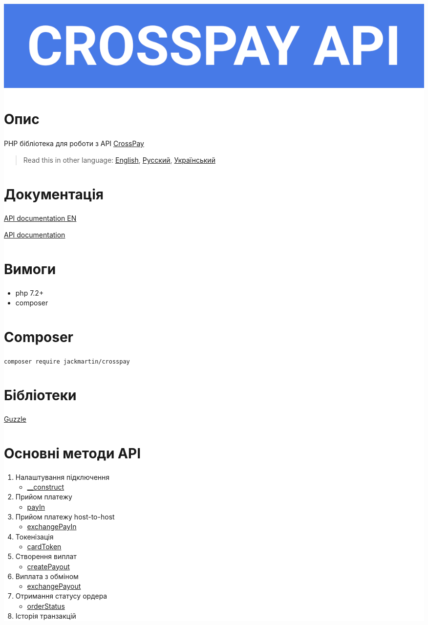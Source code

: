 ![header](doc/header.png)
# Опис

PHP бібліотека для роботи з API [CrossPay](https://crosspay.net/)

> Read this in other language: [English](README.en.md), [Русский](README.md), [Український](README.ua.md)

# Документація

[API documentation EN](https://docs.crosspay.net/)

[API documentation](https://crosspay.net/api/)

# Вимоги
* php 7.2+
* composer

# Composer
```bash
composer require jackmartin/crosspay
```

# Бібліотеки
[Guzzle](https://github.com/guzzle/guzzle)

# Основні методи API
1. Налаштування підключення
    * [__construct](https://github.com/martinjack/crosspay/blob/master/README.ua.md#__construct)
2. Прийом платежу
    * [payIn](https://github.com/martinjack/crosspay/blob/master/README.ua.md#%D0%BF%D1%80%D0%B8%D0%B9%D0%BE%D0%BC-%D0%BF%D0%BB%D0%B0%D1%82%D0%B5%D0%B6%D1%83)
3. Прийом платежу host-to-host
    * [exchangePayIn](https://github.com/martinjack/crosspay/blob/master/README.ua.md#%D0%BF%D1%80%D0%B8%D0%B9%D0%BE%D0%BC-%D0%BF%D0%BB%D0%B0%D1%82%D0%B5%D0%B6%D1%83-host-to-host)
4. Токенізація
    * [cardToken](https://github.com/martinjack/crosspay/blob/master/README.ua.md#%D1%82%D0%BE%D0%BA%D0%B5%D0%BD%D1%96%D0%B7%D0%B0%D1%86%D1%96%D1%8F)
5. Створення виплат
    * [createPayout](https://github.com/martinjack/crosspay/blob/master/README.ua.md#%D0%B2%D0%B8%D0%BF%D0%BB%D0%B0%D1%82%D0%B0-%D0%B7-%D0%BE%D0%B1%D0%BC%D1%96%D0%BD%D0%BE%D0%BC)
6. Виплата з обміном
    * [exchangePayout](https://github.com/martinjack/crosspay/blob/master/README.ua.md#%D0%B2%D0%B8%D0%BF%D0%BB%D0%B0%D1%82%D0%B0-%D0%B7-%D0%BE%D0%B1%D0%BC%D1%96%D0%BD%D0%BE%D0%BC)
7. Отримання статусу ордера
    * [orderStatus](https://github.com/martinjack/crosspay/blob/master/README.ua.md#%D0%BE%D1%82%D1%80%D0%B8%D0%BC%D0%B0%D0%BD%D0%BD%D1%8F-%D1%81%D1%82%D0%B0%D1%82%D1%83%D1%81%D1%83-%D0%BE%D1%80%D0%B4%D0%B5%D1%80%D0%B0)
8. Історія транзакцій